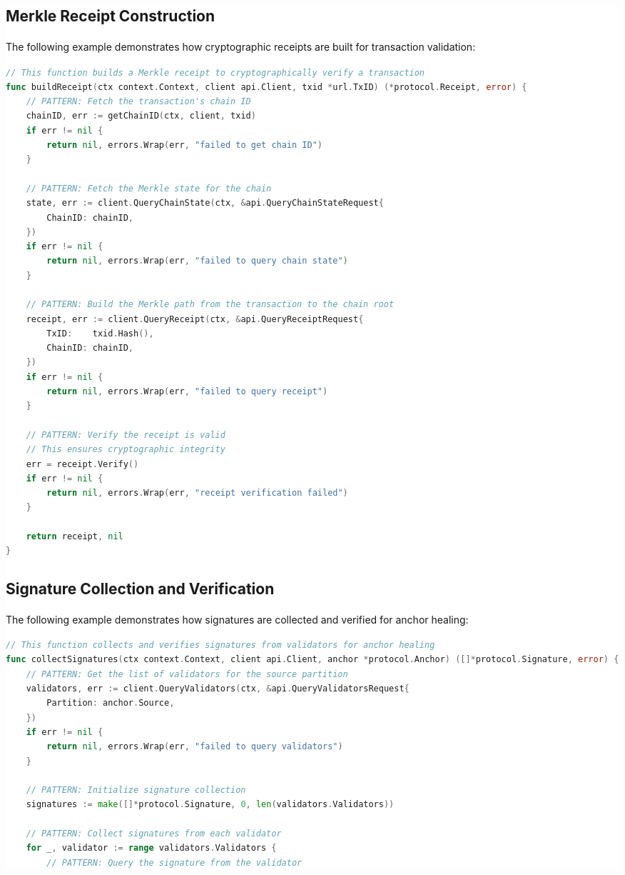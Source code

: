 ## Merkle Receipt Construction

The following example demonstrates how cryptographic receipts are built for transaction validation:

```go
// This function builds a Merkle receipt to cryptographically verify a transaction
func buildReceipt(ctx context.Context, client api.Client, txid *url.TxID) (*protocol.Receipt, error) {
    // PATTERN: Fetch the transaction's chain ID
    chainID, err := getChainID(ctx, client, txid)
    if err != nil {
        return nil, errors.Wrap(err, "failed to get chain ID")
    }
    
    // PATTERN: Fetch the Merkle state for the chain
    state, err := client.QueryChainState(ctx, &api.QueryChainStateRequest{
        ChainID: chainID,
    })
    if err != nil {
        return nil, errors.Wrap(err, "failed to query chain state")
    }
    
    // PATTERN: Build the Merkle path from the transaction to the chain root
    receipt, err := client.QueryReceipt(ctx, &api.QueryReceiptRequest{
        TxID:    txid.Hash(),
        ChainID: chainID,
    })
    if err != nil {
        return nil, errors.Wrap(err, "failed to query receipt")
    }
    
    // PATTERN: Verify the receipt is valid
    // This ensures cryptographic integrity
    err = receipt.Verify()
    if err != nil {
        return nil, errors.Wrap(err, "receipt verification failed")
    }
    
    return receipt, nil
}
```

## Signature Collection and Verification

The following example demonstrates how signatures are collected and verified for anchor healing:

```go
// This function collects and verifies signatures from validators for anchor healing
func collectSignatures(ctx context.Context, client api.Client, anchor *protocol.Anchor) ([]*protocol.Signature, error) {
    // PATTERN: Get the list of validators for the source partition
    validators, err := client.QueryValidators(ctx, &api.QueryValidatorsRequest{
        Partition: anchor.Source,
    })
    if err != nil {
        return nil, errors.Wrap(err, "failed to query validators")
    }
    
    // PATTERN: Initialize signature collection
    signatures := make([]*protocol.Signature, 0, len(validators.Validators))
    
    // PATTERN: Collect signatures from each validator
    for _, validator := range validators.Validators {
        // PATTERN: Query the signature from the validator
```